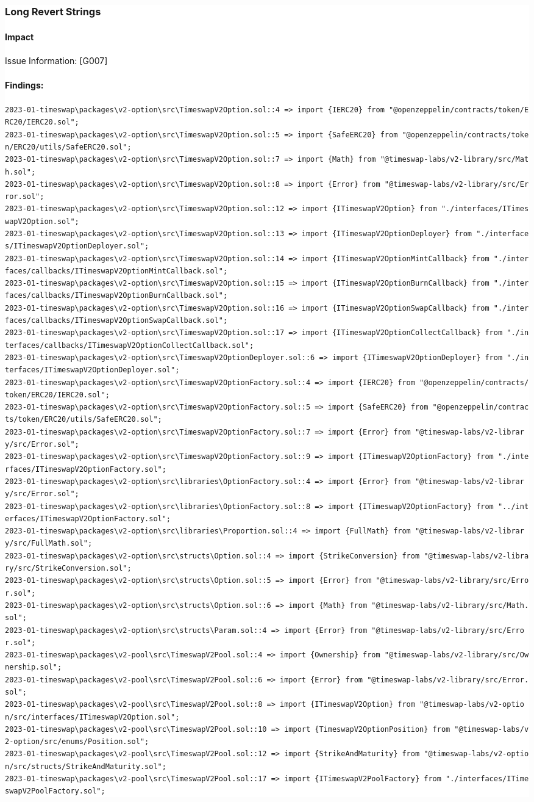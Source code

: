 ### Long Revert Strings

#### Impact
Issue Information: [G007]
#### Findings:
```
2023-01-timeswap\packages\v2-option\src\TimeswapV2Option.sol::4 => import {IERC20} from "@openzeppelin/contracts/token/ERC20/IERC20.sol";
2023-01-timeswap\packages\v2-option\src\TimeswapV2Option.sol::5 => import {SafeERC20} from "@openzeppelin/contracts/token/ERC20/utils/SafeERC20.sol";
2023-01-timeswap\packages\v2-option\src\TimeswapV2Option.sol::7 => import {Math} from "@timeswap-labs/v2-library/src/Math.sol";
2023-01-timeswap\packages\v2-option\src\TimeswapV2Option.sol::8 => import {Error} from "@timeswap-labs/v2-library/src/Error.sol";
2023-01-timeswap\packages\v2-option\src\TimeswapV2Option.sol::12 => import {ITimeswapV2Option} from "./interfaces/ITimeswapV2Option.sol";
2023-01-timeswap\packages\v2-option\src\TimeswapV2Option.sol::13 => import {ITimeswapV2OptionDeployer} from "./interfaces/ITimeswapV2OptionDeployer.sol";
2023-01-timeswap\packages\v2-option\src\TimeswapV2Option.sol::14 => import {ITimeswapV2OptionMintCallback} from "./interfaces/callbacks/ITimeswapV2OptionMintCallback.sol";
2023-01-timeswap\packages\v2-option\src\TimeswapV2Option.sol::15 => import {ITimeswapV2OptionBurnCallback} from "./interfaces/callbacks/ITimeswapV2OptionBurnCallback.sol";
2023-01-timeswap\packages\v2-option\src\TimeswapV2Option.sol::16 => import {ITimeswapV2OptionSwapCallback} from "./interfaces/callbacks/ITimeswapV2OptionSwapCallback.sol";
2023-01-timeswap\packages\v2-option\src\TimeswapV2Option.sol::17 => import {ITimeswapV2OptionCollectCallback} from "./interfaces/callbacks/ITimeswapV2OptionCollectCallback.sol";
2023-01-timeswap\packages\v2-option\src\TimeswapV2OptionDeployer.sol::6 => import {ITimeswapV2OptionDeployer} from "./interfaces/ITimeswapV2OptionDeployer.sol";
2023-01-timeswap\packages\v2-option\src\TimeswapV2OptionFactory.sol::4 => import {IERC20} from "@openzeppelin/contracts/token/ERC20/IERC20.sol";
2023-01-timeswap\packages\v2-option\src\TimeswapV2OptionFactory.sol::5 => import {SafeERC20} from "@openzeppelin/contracts/token/ERC20/utils/SafeERC20.sol";
2023-01-timeswap\packages\v2-option\src\TimeswapV2OptionFactory.sol::7 => import {Error} from "@timeswap-labs/v2-library/src/Error.sol";
2023-01-timeswap\packages\v2-option\src\TimeswapV2OptionFactory.sol::9 => import {ITimeswapV2OptionFactory} from "./interfaces/ITimeswapV2OptionFactory.sol";
2023-01-timeswap\packages\v2-option\src\libraries\OptionFactory.sol::4 => import {Error} from "@timeswap-labs/v2-library/src/Error.sol";
2023-01-timeswap\packages\v2-option\src\libraries\OptionFactory.sol::8 => import {ITimeswapV2OptionFactory} from "../interfaces/ITimeswapV2OptionFactory.sol";
2023-01-timeswap\packages\v2-option\src\libraries\Proportion.sol::4 => import {FullMath} from "@timeswap-labs/v2-library/src/FullMath.sol";
2023-01-timeswap\packages\v2-option\src\structs\Option.sol::4 => import {StrikeConversion} from "@timeswap-labs/v2-library/src/StrikeConversion.sol";
2023-01-timeswap\packages\v2-option\src\structs\Option.sol::5 => import {Error} from "@timeswap-labs/v2-library/src/Error.sol";
2023-01-timeswap\packages\v2-option\src\structs\Option.sol::6 => import {Math} from "@timeswap-labs/v2-library/src/Math.sol";
2023-01-timeswap\packages\v2-option\src\structs\Param.sol::4 => import {Error} from "@timeswap-labs/v2-library/src/Error.sol";
2023-01-timeswap\packages\v2-pool\src\TimeswapV2Pool.sol::4 => import {Ownership} from "@timeswap-labs/v2-library/src/Ownership.sol";
2023-01-timeswap\packages\v2-pool\src\TimeswapV2Pool.sol::6 => import {Error} from "@timeswap-labs/v2-library/src/Error.sol";
2023-01-timeswap\packages\v2-pool\src\TimeswapV2Pool.sol::8 => import {ITimeswapV2Option} from "@timeswap-labs/v2-option/src/interfaces/ITimeswapV2Option.sol";
2023-01-timeswap\packages\v2-pool\src\TimeswapV2Pool.sol::10 => import {TimeswapV2OptionPosition} from "@timeswap-labs/v2-option/src/enums/Position.sol";
2023-01-timeswap\packages\v2-pool\src\TimeswapV2Pool.sol::12 => import {StrikeAndMaturity} from "@timeswap-labs/v2-option/src/structs/StrikeAndMaturity.sol";
2023-01-timeswap\packages\v2-pool\src\TimeswapV2Pool.sol::17 => import {ITimeswapV2PoolFactory} from "./interfaces/ITimeswapV2PoolFactory.sol";
```
